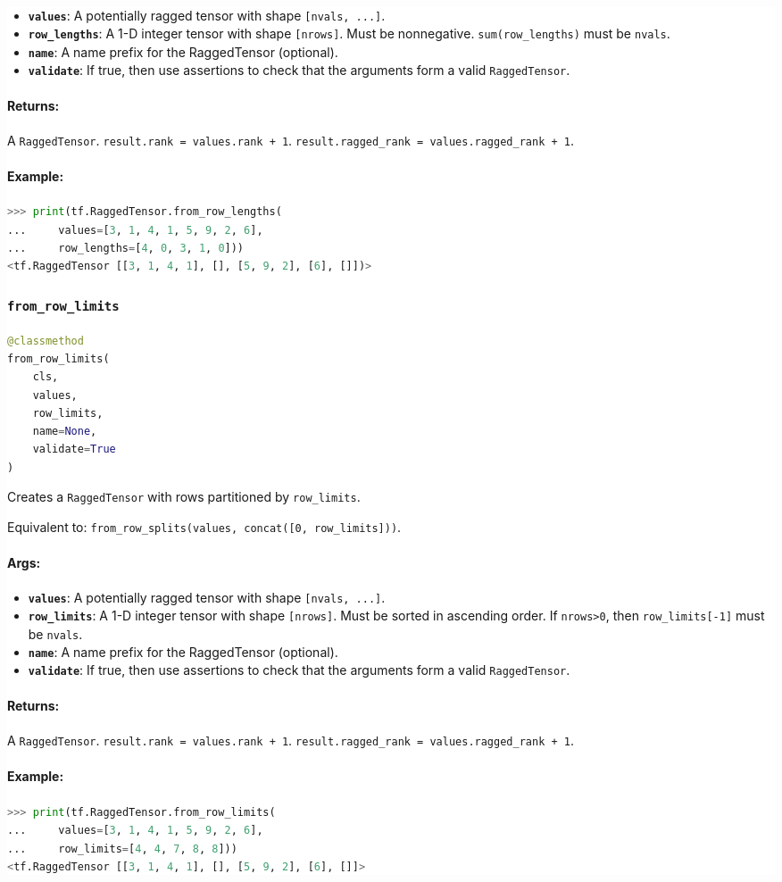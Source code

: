 
* <b>`values`</b>: A potentially ragged tensor with shape `[nvals, ...]`.
* <b>`row_lengths`</b>: A 1-D integer tensor with shape `[nrows]`.  Must be
  nonnegative.  `sum(row_lengths)` must be `nvals`.
* <b>`name`</b>: A name prefix for the RaggedTensor (optional).
* <b>`validate`</b>: If true, then use assertions to check that the arguments form
  a valid `RaggedTensor`.


#### Returns:

A `RaggedTensor`.  `result.rank = values.rank + 1`.
`result.ragged_rank = values.ragged_rank + 1`.


#### Example:
  ```python
  >>> print(tf.RaggedTensor.from_row_lengths(
  ...     values=[3, 1, 4, 1, 5, 9, 2, 6],
  ...     row_lengths=[4, 0, 3, 1, 0]))
  <tf.RaggedTensor [[3, 1, 4, 1], [], [5, 9, 2], [6], []])>
  ```

<h3 id="from_row_limits"><code>from_row_limits</code></h3>

``` python
@classmethod
from_row_limits(
    cls,
    values,
    row_limits,
    name=None,
    validate=True
)
```

Creates a `RaggedTensor` with rows partitioned by `row_limits`.

Equivalent to: `from_row_splits(values, concat([0, row_limits]))`.

#### Args:


* <b>`values`</b>: A potentially ragged tensor with shape `[nvals, ...]`.
* <b>`row_limits`</b>: A 1-D integer tensor with shape `[nrows]`.  Must be sorted in
  ascending order.  If `nrows>0`, then `row_limits[-1]` must be `nvals`.
* <b>`name`</b>: A name prefix for the RaggedTensor (optional).
* <b>`validate`</b>: If true, then use assertions to check that the arguments form
  a valid `RaggedTensor`.


#### Returns:

A `RaggedTensor`.  `result.rank = values.rank + 1`.
`result.ragged_rank = values.ragged_rank + 1`.


#### Example:
  ```python
  >>> print(tf.RaggedTensor.from_row_limits(
  ...     values=[3, 1, 4, 1, 5, 9, 2, 6],
  ...     row_limits=[4, 4, 7, 8, 8]))
  <tf.RaggedTensor [[3, 1, 4, 1], [], [5, 9, 2], [6], []]>
  ```
